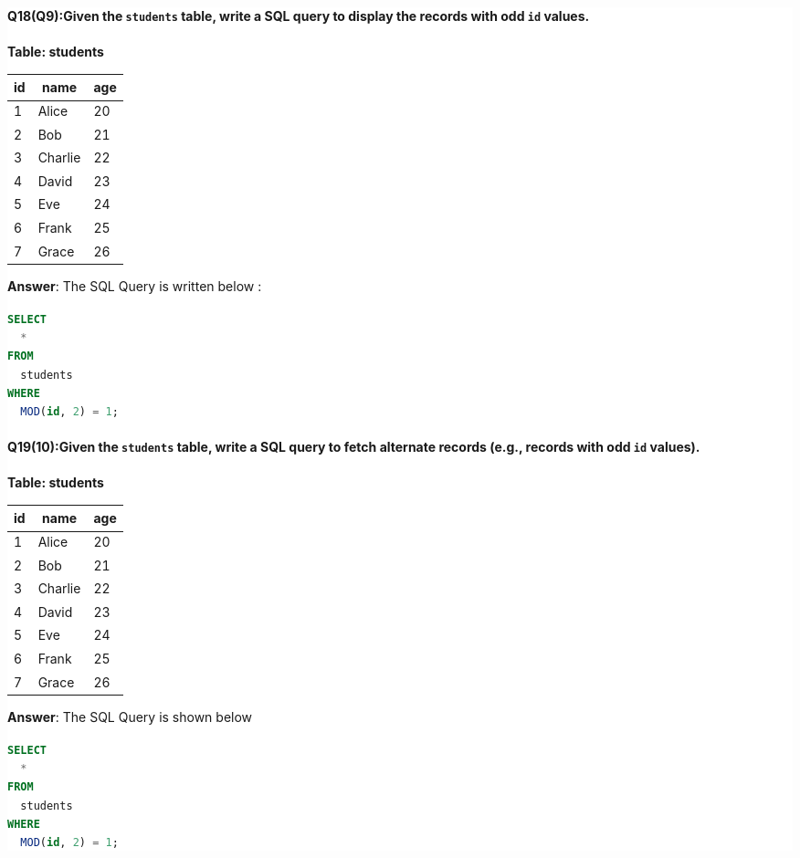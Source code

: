 #### Q18(Q9):Given the `students` table, write a SQL query to display the records with odd `id` values.

**Table: students**

| id   | name    | age  |
| ---- | ------- | ---- |
| 1    | Alice   | 20   |
| 2    | Bob     | 21   |
| 3    | Charlie | 22   |
| 4    | David   | 23   |
| 5    | Eve     | 24   |
| 6    | Frank   | 25   |
| 7    | Grace   | 26   |

**Answer**: The SQL Query is written below :

```sql
SELECT
  *
FROM
  students
WHERE
  MOD(id, 2) = 1;
```

#### Q19(10):Given the `students` table, write a SQL query to fetch alternate records (e.g., records with odd `id` values).

**Table: students**

| id   | name    | age  |
| ---- | ------- | ---- |
| 1    | Alice   | 20   |
| 2    | Bob     | 21   |
| 3    | Charlie | 22   |
| 4    | David   | 23   |
| 5    | Eve     | 24   |
| 6    | Frank   | 25   |
| 7    | Grace   | 26   |

**Answer**: The SQL Query is shown below

```sql
SELECT
  *
FROM
  students
WHERE
  MOD(id, 2) = 1;
```
